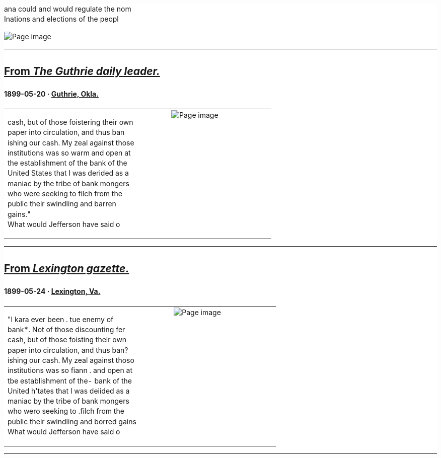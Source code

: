 ana could and would regulate the nom  
Inations and elections of the peopl
</td><td style="width: 50%; max-height: 75%; margin: auto; display: block;">
<img alt="Page image" src="https://tile.loc.gov/image-services/iiif/service:ndnp:nbu:batch_nbu_larkspur_ver01:data:2018270201:0027952813A:1899051801:0818/pct:22.001725625539258,13.979258417388834,13.740293356341674,5.625799119193068/!600,600/0/default.jpg"/>
</td>
</tr></table>

---

## [From _The Guthrie daily leader._](https://www.loc.gov/resource/sn86063952/1899-05-20/ed-1/?sp=2)

#### 1899-05-20 &middot; [Guthrie, Okla.](http://dbpedia.org/resource/Guthrie%2C_Oklahoma)

<table style="width: 100%;"><tr><td style="width: 50%">

  
cash, but of those foistering their own  
paper into circulation, and thus ban  
ishing our cash. My zeal against those  
institutions was so warm and open at  
the establishment of the bank of the  
United States that I was derided as a  
maniac by the tribe of bank mongers  
who were seeking to filch from the  
public their swindling and barren  
gains.&quot;  
What would Jefferson have said o
</td><td style="width: 50%; max-height: 75%; margin: auto; display: block;">
<img alt="Page image" src="https://tile.loc.gov/image-services/iiif/service:ndnp:okhi:batch_okhi_ellis_ver01:data:sn86063952:00237280866:1899052001:0868/pct:18.25290864009155,40.428416485900215,12.721724203700171,6.209327548806941/!600,600/0/default.jpg"/>
</td>
</tr></table>

---

## [From _Lexington gazette._](https://www.loc.gov/resource/sn84024716/1899-05-24/ed-1/?sp=2)

#### 1899-05-24 &middot; [Lexington, Va.](http://dbpedia.org/resource/Lexington%2C_Virginia)

<table style="width: 100%;"><tr><td style="width: 50%">

  
&quot;I kara ever been . tue enemy of  
bank*. Not of those discounting fer  
cash, but of those foisting their own  
paper into circulation, and thus ban?  
ishing our cash. My zeal against thoso  
institutions was so fiann . and open at  
tbe establishment of the- bank of the  
United h&#x27;tates that I was deiided as a  
maniac by the tribe of bank mongers  
who wero seeking to .filch from the  
public their swindling and borred gains  
What would Jefferson have said o
</td><td style="width: 50%; max-height: 75%; margin: auto; display: block;">
<img alt="Page image" src="https://tile.loc.gov/image-services/iiif/service:ndnp:vi:batch_vi_franck_ver01:data:sn84024716:00175032629:1899052401:0295/pct:3.3667437676689795,35.85199681090092,13.801079414032383,8.288033630499385/!600,600/0/default.jpg"/>
</td>
</tr></table>

---
